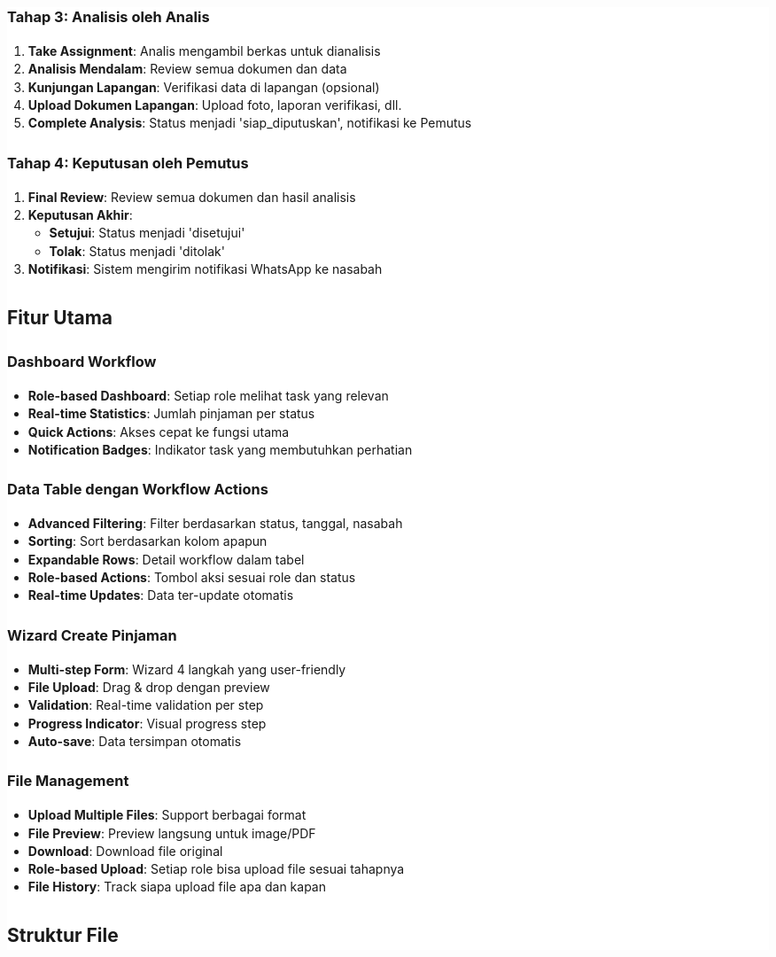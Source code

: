### Tahap 3: Analisis oleh Analis

1. **Take Assignment**: Analis mengambil berkas untuk dianalisis
2. **Analisis Mendalam**: Review semua dokumen dan data
3. **Kunjungan Lapangan**: Verifikasi data di lapangan (opsional)
4. **Upload Dokumen Lapangan**: Upload foto, laporan verifikasi, dll.
5. **Complete Analysis**: Status menjadi 'siap_diputuskan', notifikasi ke Pemutus

### Tahap 4: Keputusan oleh Pemutus

1. **Final Review**: Review semua dokumen dan hasil analisis
2. **Keputusan Akhir**:
   - **Setujui**: Status menjadi 'disetujui'
   - **Tolak**: Status menjadi 'ditolak'
3. **Notifikasi**: Sistem mengirim notifikasi WhatsApp ke nasabah

## Fitur Utama

### Dashboard Workflow

- **Role-based Dashboard**: Setiap role melihat task yang relevan
- **Real-time Statistics**: Jumlah pinjaman per status
- **Quick Actions**: Akses cepat ke fungsi utama
- **Notification Badges**: Indikator task yang membutuhkan perhatian

### Data Table dengan Workflow Actions

- **Advanced Filtering**: Filter berdasarkan status, tanggal, nasabah
- **Sorting**: Sort berdasarkan kolom apapun
- **Expandable Rows**: Detail workflow dalam tabel
- **Role-based Actions**: Tombol aksi sesuai role dan status
- **Real-time Updates**: Data ter-update otomatis

### Wizard Create Pinjaman

- **Multi-step Form**: Wizard 4 langkah yang user-friendly
- **File Upload**: Drag & drop dengan preview
- **Validation**: Real-time validation per step
- **Progress Indicator**: Visual progress step
- **Auto-save**: Data tersimpan otomatis

### File Management

- **Upload Multiple Files**: Support berbagai format
- **File Preview**: Preview langsung untuk image/PDF
- **Download**: Download file original
- **Role-based Upload**: Setiap role bisa upload file sesuai tahapnya
- **File History**: Track siapa upload file apa dan kapan

## Struktur File
